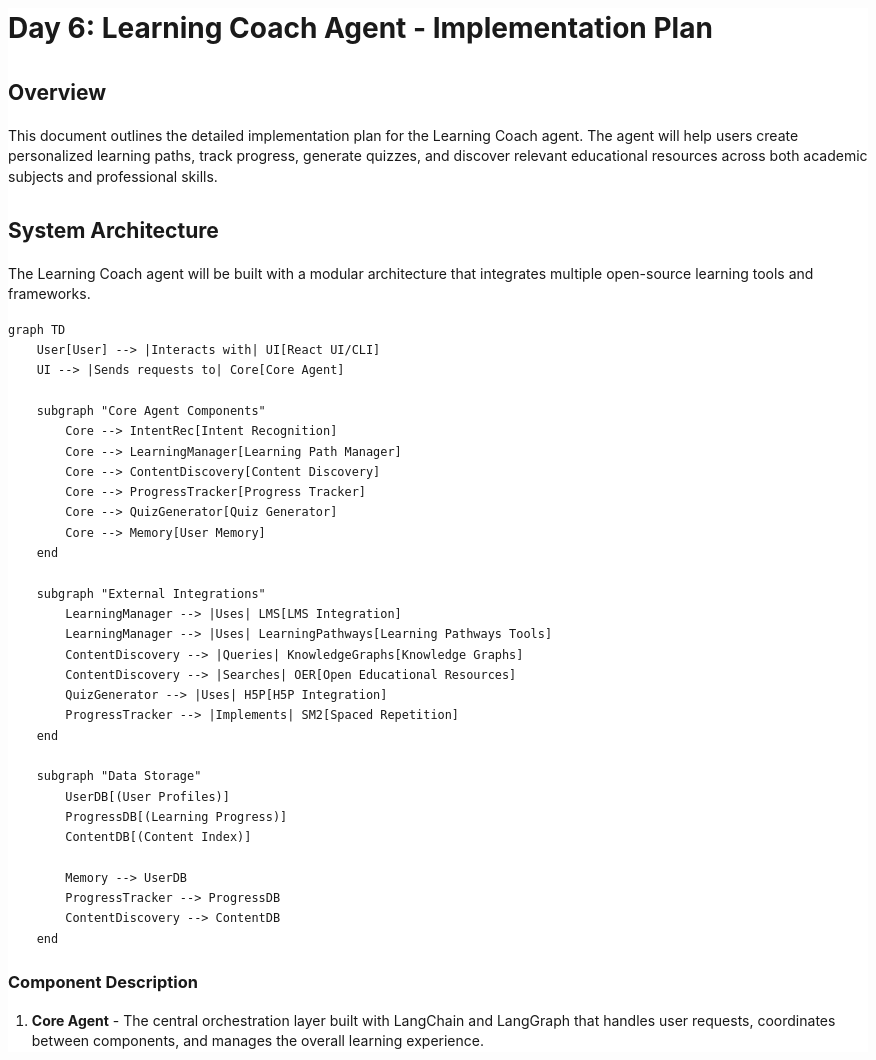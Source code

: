 # Day 6: Learning Coach Agent - Implementation Plan

## Overview

This document outlines the detailed implementation plan for the Learning Coach agent. The agent will help users create personalized learning paths, track progress, generate quizzes, and discover relevant educational resources across both academic subjects and professional skills.

## System Architecture

The Learning Coach agent will be built with a modular architecture that integrates multiple open-source learning tools and frameworks.

```mermaid
graph TD
    User[User] --> |Interacts with| UI[React UI/CLI]
    UI --> |Sends requests to| Core[Core Agent]
    
    subgraph "Core Agent Components"
        Core --> IntentRec[Intent Recognition]
        Core --> LearningManager[Learning Path Manager]
        Core --> ContentDiscovery[Content Discovery]
        Core --> ProgressTracker[Progress Tracker]
        Core --> QuizGenerator[Quiz Generator]
        Core --> Memory[User Memory]
    end
    
    subgraph "External Integrations"
        LearningManager --> |Uses| LMS[LMS Integration]
        LearningManager --> |Uses| LearningPathways[Learning Pathways Tools]
        ContentDiscovery --> |Queries| KnowledgeGraphs[Knowledge Graphs]
        ContentDiscovery --> |Searches| OER[Open Educational Resources]
        QuizGenerator --> |Uses| H5P[H5P Integration]
        ProgressTracker --> |Implements| SM2[Spaced Repetition]
    end
    
    subgraph "Data Storage"
        UserDB[(User Profiles)]
        ProgressDB[(Learning Progress)]
        ContentDB[(Content Index)]
        
        Memory --> UserDB
        ProgressTracker --> ProgressDB
        ContentDiscovery --> ContentDB
    end
```

### Component Description

1. **Core Agent** - The central orchestration layer built with LangChain and LangGraph that handles user requests, coordinates between components, and manages the overall learning experience.
